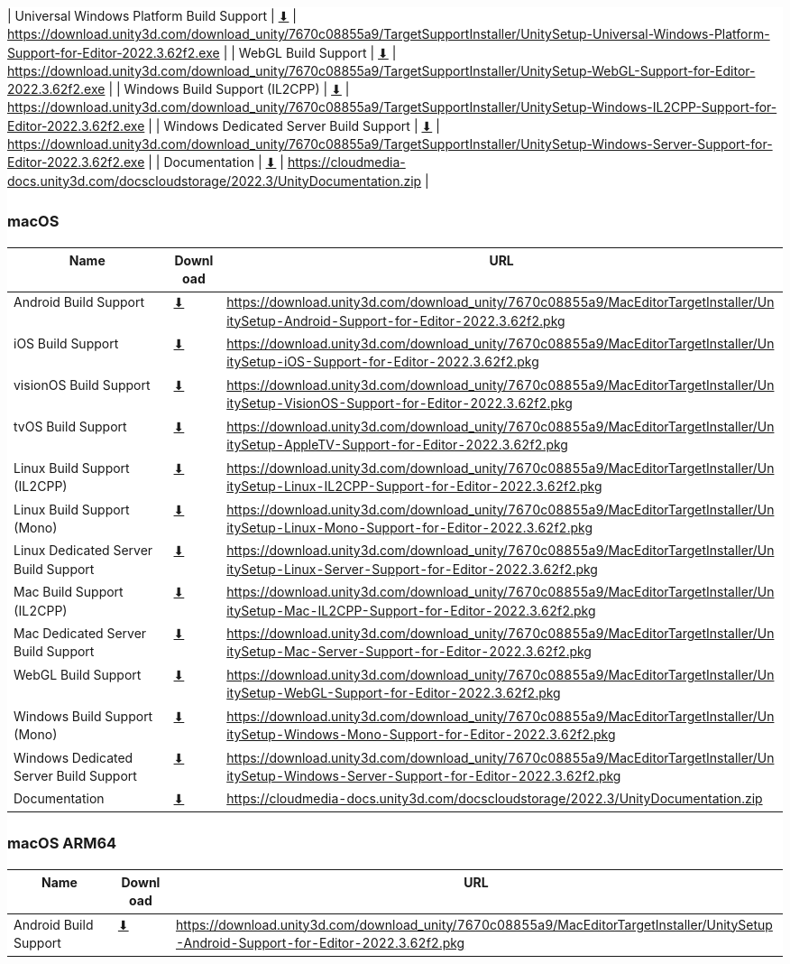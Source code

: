 | Universal Windows Platform Build Support | [⬇](https://download.unity3d.com/download_unity/7670c08855a9/TargetSupportInstaller/UnitySetup-Universal-Windows-Platform-Support-for-Editor-2022.3.62f2.exe) | https://download.unity3d.com/download_unity/7670c08855a9/TargetSupportInstaller/UnitySetup-Universal-Windows-Platform-Support-for-Editor-2022.3.62f2.exe |
| WebGL Build Support | [⬇](https://download.unity3d.com/download_unity/7670c08855a9/TargetSupportInstaller/UnitySetup-WebGL-Support-for-Editor-2022.3.62f2.exe) | https://download.unity3d.com/download_unity/7670c08855a9/TargetSupportInstaller/UnitySetup-WebGL-Support-for-Editor-2022.3.62f2.exe |
| Windows Build Support (IL2CPP) | [⬇](https://download.unity3d.com/download_unity/7670c08855a9/TargetSupportInstaller/UnitySetup-Windows-IL2CPP-Support-for-Editor-2022.3.62f2.exe) | https://download.unity3d.com/download_unity/7670c08855a9/TargetSupportInstaller/UnitySetup-Windows-IL2CPP-Support-for-Editor-2022.3.62f2.exe |
| Windows Dedicated Server Build Support | [⬇](https://download.unity3d.com/download_unity/7670c08855a9/TargetSupportInstaller/UnitySetup-Windows-Server-Support-for-Editor-2022.3.62f2.exe) | https://download.unity3d.com/download_unity/7670c08855a9/TargetSupportInstaller/UnitySetup-Windows-Server-Support-for-Editor-2022.3.62f2.exe |
| Documentation | [⬇](https://cloudmedia-docs.unity3d.com/docscloudstorage/2022.3/UnityDocumentation.zip) | https://cloudmedia-docs.unity3d.com/docscloudstorage/2022.3/UnityDocumentation.zip |

### macOS

| Name | Download | URL |
| --- | --- | --- |
| Android Build Support | [⬇](https://download.unity3d.com/download_unity/7670c08855a9/MacEditorTargetInstaller/UnitySetup-Android-Support-for-Editor-2022.3.62f2.pkg) | https://download.unity3d.com/download_unity/7670c08855a9/MacEditorTargetInstaller/UnitySetup-Android-Support-for-Editor-2022.3.62f2.pkg |
| iOS Build Support | [⬇](https://download.unity3d.com/download_unity/7670c08855a9/MacEditorTargetInstaller/UnitySetup-iOS-Support-for-Editor-2022.3.62f2.pkg) | https://download.unity3d.com/download_unity/7670c08855a9/MacEditorTargetInstaller/UnitySetup-iOS-Support-for-Editor-2022.3.62f2.pkg |
| visionOS Build Support | [⬇](https://download.unity3d.com/download_unity/7670c08855a9/MacEditorTargetInstaller/UnitySetup-VisionOS-Support-for-Editor-2022.3.62f2.pkg) | https://download.unity3d.com/download_unity/7670c08855a9/MacEditorTargetInstaller/UnitySetup-VisionOS-Support-for-Editor-2022.3.62f2.pkg |
| tvOS Build Support | [⬇](https://download.unity3d.com/download_unity/7670c08855a9/MacEditorTargetInstaller/UnitySetup-AppleTV-Support-for-Editor-2022.3.62f2.pkg) | https://download.unity3d.com/download_unity/7670c08855a9/MacEditorTargetInstaller/UnitySetup-AppleTV-Support-for-Editor-2022.3.62f2.pkg |
| Linux Build Support (IL2CPP) | [⬇](https://download.unity3d.com/download_unity/7670c08855a9/MacEditorTargetInstaller/UnitySetup-Linux-IL2CPP-Support-for-Editor-2022.3.62f2.pkg) | https://download.unity3d.com/download_unity/7670c08855a9/MacEditorTargetInstaller/UnitySetup-Linux-IL2CPP-Support-for-Editor-2022.3.62f2.pkg |
| Linux Build Support (Mono) | [⬇](https://download.unity3d.com/download_unity/7670c08855a9/MacEditorTargetInstaller/UnitySetup-Linux-Mono-Support-for-Editor-2022.3.62f2.pkg) | https://download.unity3d.com/download_unity/7670c08855a9/MacEditorTargetInstaller/UnitySetup-Linux-Mono-Support-for-Editor-2022.3.62f2.pkg |
| Linux Dedicated Server Build Support | [⬇](https://download.unity3d.com/download_unity/7670c08855a9/MacEditorTargetInstaller/UnitySetup-Linux-Server-Support-for-Editor-2022.3.62f2.pkg) | https://download.unity3d.com/download_unity/7670c08855a9/MacEditorTargetInstaller/UnitySetup-Linux-Server-Support-for-Editor-2022.3.62f2.pkg |
| Mac Build Support (IL2CPP) | [⬇](https://download.unity3d.com/download_unity/7670c08855a9/MacEditorTargetInstaller/UnitySetup-Mac-IL2CPP-Support-for-Editor-2022.3.62f2.pkg) | https://download.unity3d.com/download_unity/7670c08855a9/MacEditorTargetInstaller/UnitySetup-Mac-IL2CPP-Support-for-Editor-2022.3.62f2.pkg |
| Mac Dedicated Server Build Support | [⬇](https://download.unity3d.com/download_unity/7670c08855a9/MacEditorTargetInstaller/UnitySetup-Mac-Server-Support-for-Editor-2022.3.62f2.pkg) | https://download.unity3d.com/download_unity/7670c08855a9/MacEditorTargetInstaller/UnitySetup-Mac-Server-Support-for-Editor-2022.3.62f2.pkg |
| WebGL Build Support | [⬇](https://download.unity3d.com/download_unity/7670c08855a9/MacEditorTargetInstaller/UnitySetup-WebGL-Support-for-Editor-2022.3.62f2.pkg) | https://download.unity3d.com/download_unity/7670c08855a9/MacEditorTargetInstaller/UnitySetup-WebGL-Support-for-Editor-2022.3.62f2.pkg |
| Windows Build Support (Mono) | [⬇](https://download.unity3d.com/download_unity/7670c08855a9/MacEditorTargetInstaller/UnitySetup-Windows-Mono-Support-for-Editor-2022.3.62f2.pkg) | https://download.unity3d.com/download_unity/7670c08855a9/MacEditorTargetInstaller/UnitySetup-Windows-Mono-Support-for-Editor-2022.3.62f2.pkg |
| Windows Dedicated Server Build Support | [⬇](https://download.unity3d.com/download_unity/7670c08855a9/MacEditorTargetInstaller/UnitySetup-Windows-Server-Support-for-Editor-2022.3.62f2.pkg) | https://download.unity3d.com/download_unity/7670c08855a9/MacEditorTargetInstaller/UnitySetup-Windows-Server-Support-for-Editor-2022.3.62f2.pkg |
| Documentation | [⬇](https://cloudmedia-docs.unity3d.com/docscloudstorage/2022.3/UnityDocumentation.zip) | https://cloudmedia-docs.unity3d.com/docscloudstorage/2022.3/UnityDocumentation.zip |

### macOS ARM64

| Name | Download | URL |
| --- | --- | --- |
| Android Build Support | [⬇](https://download.unity3d.com/download_unity/7670c08855a9/MacEditorTargetInstaller/UnitySetup-Android-Support-for-Editor-2022.3.62f2.pkg) | https://download.unity3d.com/download_unity/7670c08855a9/MacEditorTargetInstaller/UnitySetup-Android-Support-for-Editor-2022.3.62f2.pkg |